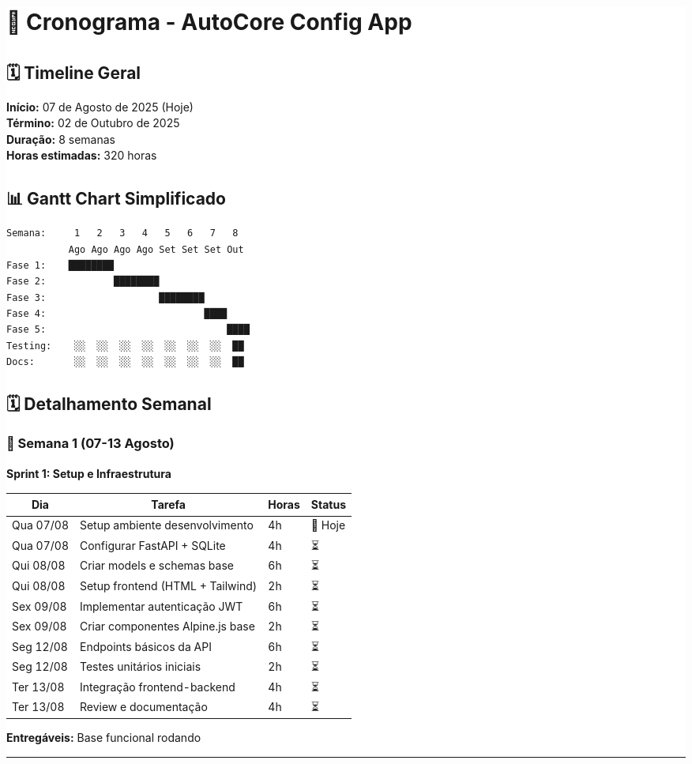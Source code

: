 # 📅 Cronograma - AutoCore Config App

## 🗓️ Timeline Geral

**Início:** 07 de Agosto de 2025 (Hoje)  
**Término:** 02 de Outubro de 2025  
**Duração:** 8 semanas  
**Horas estimadas:** 320 horas

## 📊 Gantt Chart Simplificado

```
Semana:     1   2   3   4   5   6   7   8
           Ago Ago Ago Ago Set Set Set Out
Fase 1:    ████████
Fase 2:            ████████
Fase 3:                    ████████
Fase 4:                            ████
Fase 5:                                ████
Testing:    ░░  ░░  ░░  ░░  ░░  ░░  ░░  ██
Docs:       ░░  ░░  ░░  ░░  ░░  ░░  ░░  ██
```

## 🗓️ Detalhamento Semanal

### 📅 Semana 1 (07-13 Agosto)
**Sprint 1: Setup e Infraestrutura**

| Dia | Tarefa | Horas | Status |
|-----|--------|-------|--------|
| Qua 07/08 | Setup ambiente desenvolvimento | 4h | 🔄 Hoje |
| Qua 07/08 | Configurar FastAPI + SQLite | 4h | ⏳ |
| Qui 08/08 | Criar models e schemas base | 6h | ⏳ |
| Qui 08/08 | Setup frontend (HTML + Tailwind) | 2h | ⏳ |
| Sex 09/08 | Implementar autenticação JWT | 6h | ⏳ |
| Sex 09/08 | Criar componentes Alpine.js base | 2h | ⏳ |
| Seg 12/08 | Endpoints básicos da API | 6h | ⏳ |
| Seg 12/08 | Testes unitários iniciais | 2h | ⏳ |
| Ter 13/08 | Integração frontend-backend | 4h | ⏳ |
| Ter 13/08 | Review e documentação | 4h | ⏳ |

**Entregáveis:** Base funcional rodando

---